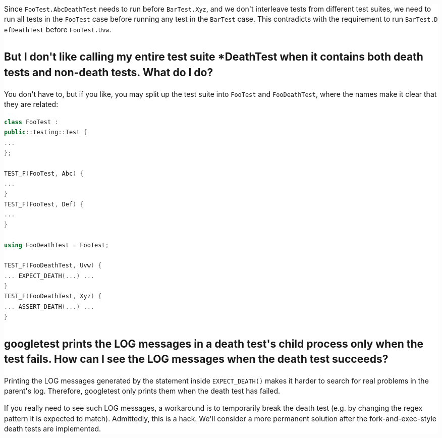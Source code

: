 Since `FooTest.AbcDeathTest` needs to run before `BarTest.Xyz`, and we don't interleave tests from different test
suites, we need to run all tests in the
`FooTest` case before running any test in the `BarTest` case. This contradicts with the requirement to
run `BarTest.DefDeathTest` before `FooTest.Uvw`.

## But I don't like calling my entire test suite \*DeathTest when it contains both death tests and non-death tests. What do I do?

You don't have to, but if you like, you may split up the test suite into
`FooTest` and `FooDeathTest`, where the names make it clear that they are related:

```c++
class FooTest :
public::testing::Test {
...
};

TEST_F(FooTest, Abc) {
...
}
TEST_F(FooTest, Def) {
...
}

using FooDeathTest = FooTest;

TEST_F(FooDeathTest, Uvw) {
... EXPECT_DEATH(...) ...
}
TEST_F(FooDeathTest, Xyz) {
... ASSERT_DEATH(...) ...
}
```

## googletest prints the LOG messages in a death test's child process only when the test fails. How can I see the LOG messages when the death test succeeds?

Printing the LOG messages generated by the statement inside `EXPECT_DEATH()`
makes it harder to search for real problems in the parent's log. Therefore, googletest only prints them when the death
test has failed.

If you really need to see such LOG messages, a workaround is to temporarily break the death test (e.g. by changing the
regex pattern it is expected to match). Admittedly, this is a hack. We'll consider a more permanent solution after the
fork-and-exec-style death tests are implemented.
